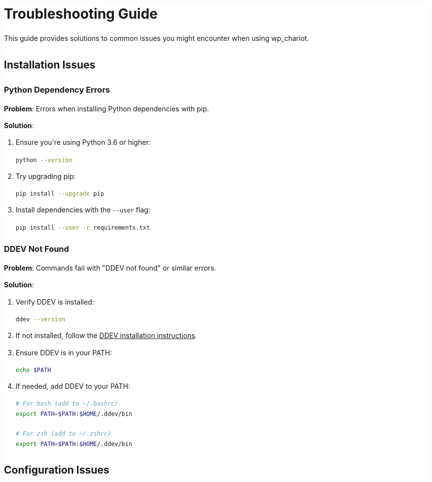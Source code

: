# Troubleshooting Guide

This guide provides solutions to common issues you might encounter when using wp_chariot.

## Installation Issues

### Python Dependency Errors

**Problem**: Errors when installing Python dependencies with pip.

**Solution**:
1. Ensure you're using Python 3.6 or higher:
   ```bash
   python --version
   ```

2. Try upgrading pip:
   ```bash
   pip install --upgrade pip
   ```

3. Install dependencies with the `--user` flag:
   ```bash
   pip install --user -r requirements.txt
   ```

### DDEV Not Found

**Problem**: Commands fail with "DDEV not found" or similar errors.

**Solution**:
1. Verify DDEV is installed:
   ```bash
   ddev --version
   ```

2. If not installed, follow the [DDEV installation instructions](https://ddev.readthedocs.io/en/stable/users/install/).

3. Ensure DDEV is in your PATH:
   ```bash
   echo $PATH
   ```

4. If needed, add DDEV to your PATH:
   ```bash
   # For bash (add to ~/.bashrc)
   export PATH=$PATH:$HOME/.ddev/bin
   
   # For zsh (add to ~/.zshrc)
   export PATH=$PATH:$HOME/.ddev/bin
   ```

## Configuration Issues
